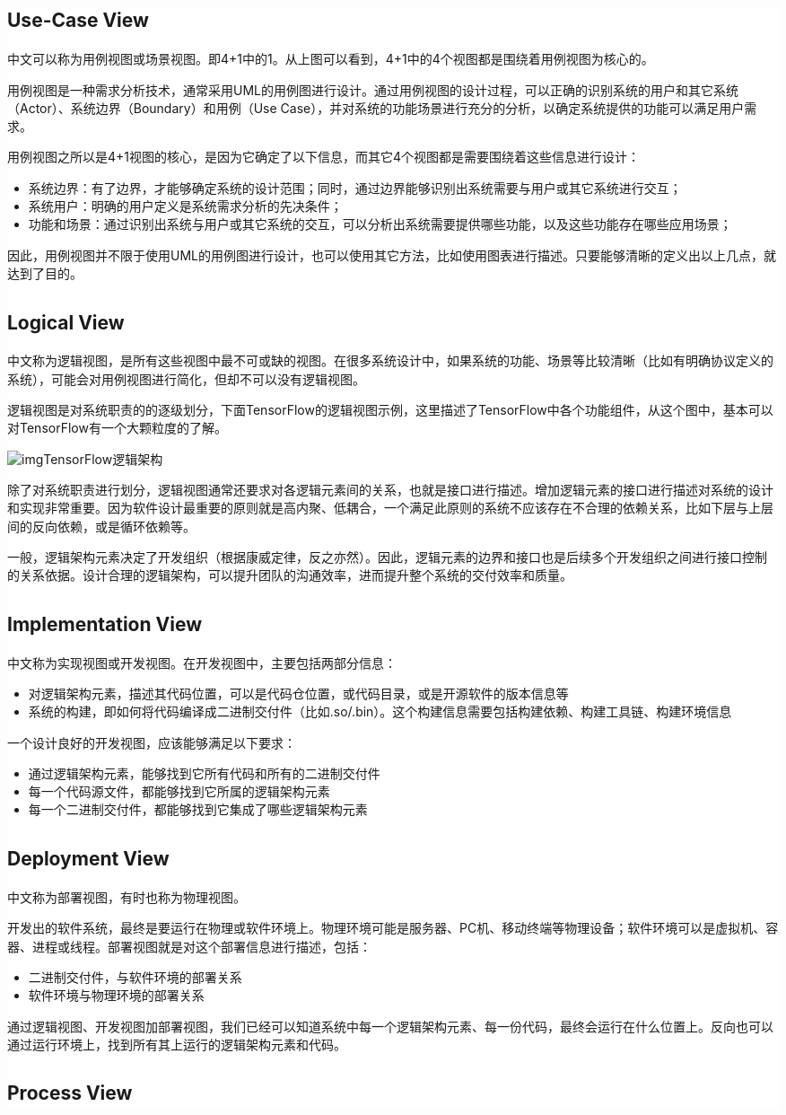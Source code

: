 ## **Use-Case View**

中文可以称为用例视图或场景视图。即4+1中的1。从上图可以看到，4+1中的4个视图都是围绕着用例视图为核心的。

用例视图是一种需求分析技术，通常采用UML的用例图进行设计。通过用例视图的设计过程，可以正确的识别系统的用户和其它系统（Actor）、系统边界（Boundary）和用例（Use Case），并对系统的功能场景进行充分的分析，以确定系统提供的功能可以满足用户需求。

用例视图之所以是4+1视图的核心，是因为它确定了以下信息，而其它4个视图都是需要围绕着这些信息进行设计：

- 系统边界：有了边界，才能够确定系统的设计范围；同时，通过边界能够识别出系统需要与用户或其它系统进行交互；
- 系统用户：明确的用户定义是系统需求分析的先决条件；
- 功能和场景：通过识别出系统与用户或其它系统的交互，可以分析出系统需要提供哪些功能，以及这些功能存在哪些应用场景；

因此，用例视图并不限于使用UML的用例图进行设计，也可以使用其它方法，比如使用图表进行描述。只要能够清晰的定义出以上几点，就达到了目的。

## **Logical View**

中文称为逻辑视图，是所有这些视图中最不可或缺的视图。在很多系统设计中，如果系统的功能、场景等比较清晰（比如有明确协议定义的系统），可能会对用例视图进行简化，但却不可以没有逻辑视图。

逻辑视图是对系统职责的的逐级划分，下面TensorFlow的逻辑视图示例，这里描述了TensorFlow中各个功能组件，从这个图中，基本可以对TensorFlow有一个大颗粒度的了解。

![img](https://pic4.zhimg.com/80/v2-b1d4d250f1ff6c166305a59647abb6bf_720w.jpg)TensorFlow逻辑架构

除了对系统职责进行划分，逻辑视图通常还要求对各逻辑元素间的关系，也就是接口进行描述。增加逻辑元素的接口进行描述对系统的设计和实现非常重要。因为软件设计最重要的原则就是高内聚、低耦合，一个满足此原则的系统不应该存在不合理的依赖关系，比如下层与上层间的反向依赖，或是循环依赖等。

一般，逻辑架构元素决定了开发组织（根据康威定律，反之亦然）。因此，逻辑元素的边界和接口也是后续多个开发组织之间进行接口控制的关系依据。设计合理的逻辑架构，可以提升团队的沟通效率，进而提升整个系统的交付效率和质量。

## **Implementation View**

中文称为实现视图或开发视图。在开发视图中，主要包括两部分信息：

- 对逻辑架构元素，描述其代码位置，可以是代码仓位置，或代码目录，或是开源软件的版本信息等
- 系统的构建，即如何将代码编译成二进制交付件（比如.so/.bin）。这个构建信息需要包括构建依赖、构建工具链、构建环境信息

一个设计良好的开发视图，应该能够满足以下要求：

- 通过逻辑架构元素，能够找到它所有代码和所有的二进制交付件
- 每一个代码源文件，都能够找到它所属的逻辑架构元素
- 每一个二进制交付件，都能够找到它集成了哪些逻辑架构元素

## **Deployment View**

中文称为部署视图，有时也称为物理视图。

开发出的软件系统，最终是要运行在物理或软件环境上。物理环境可能是服务器、PC机、移动终端等物理设备；软件环境可以是虚拟机、容器、进程或线程。部署视图就是对这个部署信息进行描述，包括：

- 二进制交付件，与软件环境的部署关系
- 软件环境与物理环境的部署关系

通过逻辑视图、开发视图加部署视图，我们已经可以知道系统中每一个逻辑架构元素、每一份代码，最终会运行在什么位置上。反向也可以通过运行环境上，找到所有其上运行的逻辑架构元素和代码。

## **Process View**
